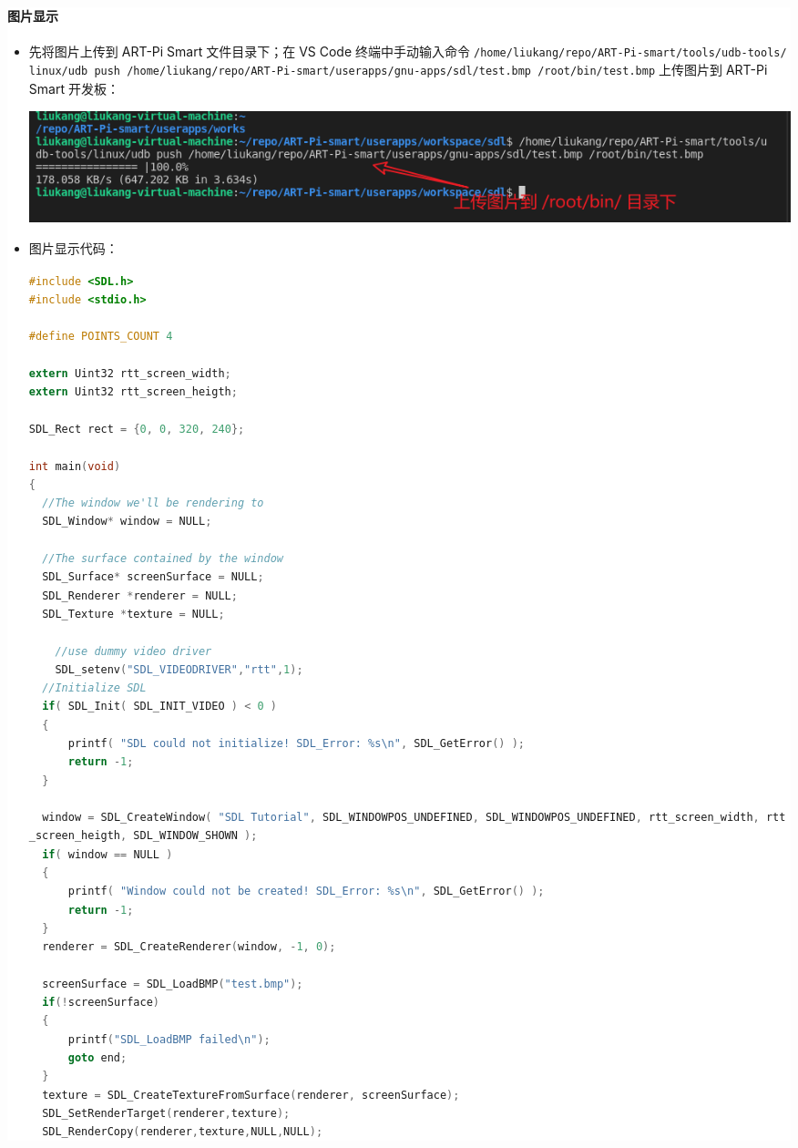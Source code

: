 #### 图片显示

- 先将图片上传到 ART-Pi Smart 文件目录下；在 VS Code 终端中手动输入命令 `/home/liukang/repo/ART-Pi-smart/tools/udb-tools/linux/udb push /home/liukang/repo/ART-Pi-smart/userapps/gnu-apps/sdl/test.bmp /root/bin/test.bmp` 上传图片到 ART-Pi Smart 开发板：

  ![16.png](figures/21.png)

- 图片显示代码：

  ```c
  #include <SDL.h>
  #include <stdio.h>
  
  #define POINTS_COUNT 4
  
  extern Uint32 rtt_screen_width;
  extern Uint32 rtt_screen_heigth;
  
  SDL_Rect rect = {0, 0, 320, 240};
  
  int main(void)
  {
  	//The window we'll be rendering to
  	SDL_Window* window = NULL;
  
  	//The surface contained by the window
  	SDL_Surface* screenSurface = NULL;
  	SDL_Renderer *renderer = NULL;
  	SDL_Texture *texture = NULL;
  
      //use dummy video driver
      SDL_setenv("SDL_VIDEODRIVER","rtt",1);
  	//Initialize SDL
  	if( SDL_Init( SDL_INIT_VIDEO ) < 0 )
  	{
  		printf( "SDL could not initialize! SDL_Error: %s\n", SDL_GetError() );
  		return -1;
  	}
  
  	window = SDL_CreateWindow( "SDL Tutorial", SDL_WINDOWPOS_UNDEFINED, SDL_WINDOWPOS_UNDEFINED, rtt_screen_width, rtt_screen_heigth, SDL_WINDOW_SHOWN );
  	if( window == NULL )
  	{
  		printf( "Window could not be created! SDL_Error: %s\n", SDL_GetError() );
  		return -1;
  	}
  	renderer = SDL_CreateRenderer(window, -1, 0);
  
  	screenSurface = SDL_LoadBMP("test.bmp");
  	if(!screenSurface)
  	{
  		printf("SDL_LoadBMP failed\n");	
  		goto end;
  	}
  	texture = SDL_CreateTextureFromSurface(renderer, screenSurface);
  	SDL_SetRenderTarget(renderer,texture);
  	SDL_RenderCopy(renderer,texture,NULL,NULL);
  ```